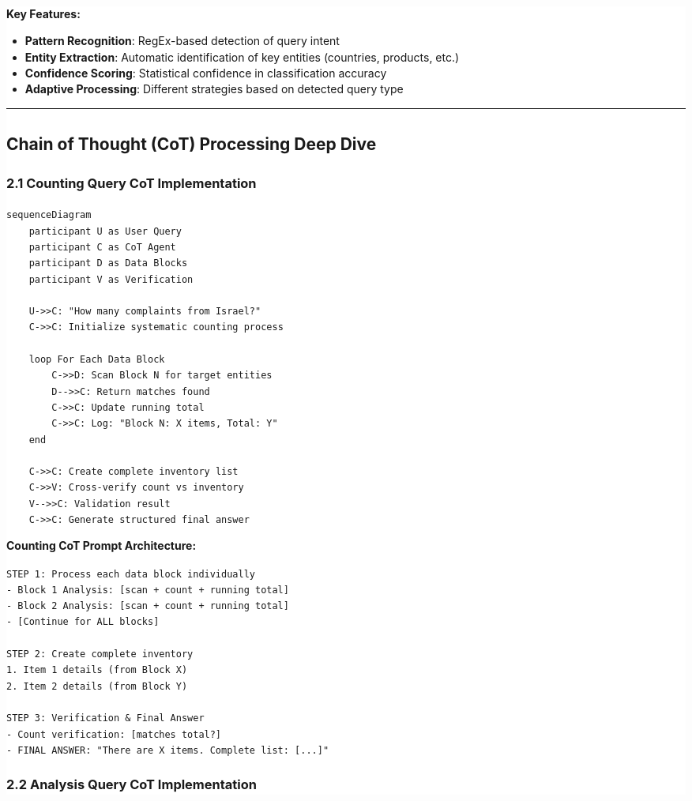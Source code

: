 **Key Features:**
- **Pattern Recognition**: RegEx-based detection of query intent
- **Entity Extraction**: Automatic identification of key entities (countries, products, etc.)
- **Confidence Scoring**: Statistical confidence in classification accuracy
- **Adaptive Processing**: Different strategies based on detected query type

---

## Chain of Thought (CoT) Processing Deep Dive

### 2.1 Counting Query CoT Implementation

```mermaid
sequenceDiagram
    participant U as User Query
    participant C as CoT Agent
    participant D as Data Blocks
    participant V as Verification

    U->>C: "How many complaints from Israel?"
    C->>C: Initialize systematic counting process

    loop For Each Data Block
        C->>D: Scan Block N for target entities
        D-->>C: Return matches found
        C->>C: Update running total
        C->>C: Log: "Block N: X items, Total: Y"
    end

    C->>C: Create complete inventory list
    C->>V: Cross-verify count vs inventory
    V-->>C: Validation result
    C->>C: Generate structured final answer
```

**Counting CoT Prompt Architecture:**
```
STEP 1: Process each data block individually
- Block 1 Analysis: [scan + count + running total]
- Block 2 Analysis: [scan + count + running total]
- [Continue for ALL blocks]

STEP 2: Create complete inventory
1. Item 1 details (from Block X)
2. Item 2 details (from Block Y)

STEP 3: Verification & Final Answer
- Count verification: [matches total?]
- FINAL ANSWER: "There are X items. Complete list: [...]"
```

### 2.2 Analysis Query CoT Implementation
